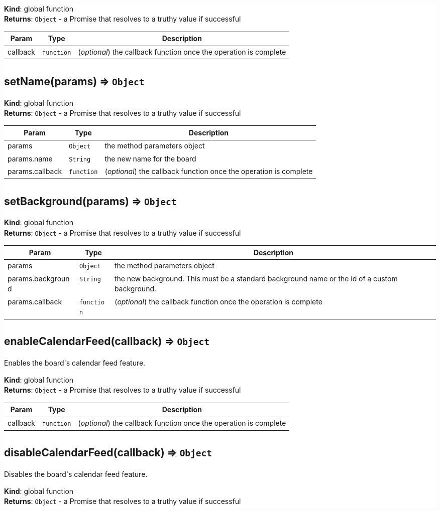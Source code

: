 **Kind**: global function  
**Returns**: <code>Object</code> - a Promise that resolves to a truthy value if successful  

| Param | Type | Description |
| --- | --- | --- |
| callback | <code>function</code> | (*optional*) the callback function once the operation is complete |

<a name="setName"></a>
## setName(params) ⇒ <code>Object</code>
**Kind**: global function  
**Returns**: <code>Object</code> - a Promise that resolves to a truthy value if successful  

| Param | Type | Description |
| --- | --- | --- |
| params | <code>Object</code> | the method parameters object |
| params.name | <code>String</code> | the new name for the board |
| params.callback | <code>function</code> | (*optional*) the callback function once the operation is complete |

<a name="setBackground"></a>
## setBackground(params) ⇒ <code>Object</code>
**Kind**: global function  
**Returns**: <code>Object</code> - a Promise that resolves to a truthy value if successful  

| Param | Type | Description |
| --- | --- | --- |
| params | <code>Object</code> | the method parameters object |
| params.background | <code>String</code> | the new background. This must be a standard background name or the id of a custom background. |
| params.callback | <code>function</code> | (*optional*) the callback function once the operation is complete |

<a name="enableCalendarFeed"></a>
## enableCalendarFeed(callback) ⇒ <code>Object</code>
Enables the board's calendar feed feature.

**Kind**: global function  
**Returns**: <code>Object</code> - a Promise that resolves to a truthy value if successful  

| Param | Type | Description |
| --- | --- | --- |
| callback | <code>function</code> | (*optional*) the callback function once the operation is complete |

<a name="disableCalendarFeed"></a>
## disableCalendarFeed(callback) ⇒ <code>Object</code>
Disables the board's calendar feed feature.

**Kind**: global function  
**Returns**: <code>Object</code> - a Promise that resolves to a truthy value if successful  
